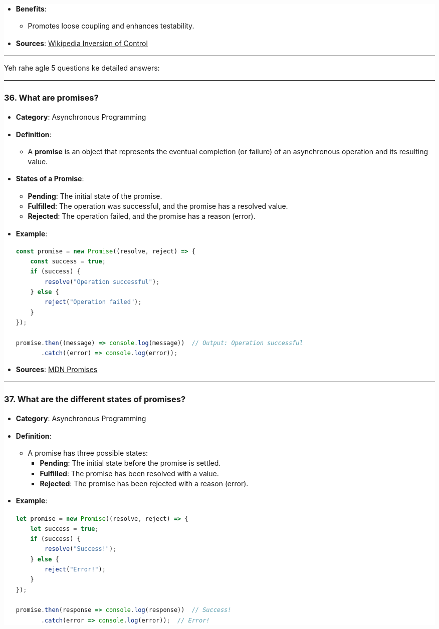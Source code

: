 - **Benefits**:
  - Promotes loose coupling and enhances testability.

- **Sources**: [Wikipedia Inversion of Control](https://en.wikipedia.org/wiki/Inversion_of_control)

---

Yeh rahe agle 5 questions ke detailed answers:

---

### **36. What are promises?**
- **Category**: Asynchronous Programming
- **Definition**:
  - A **promise** is an object that represents the eventual completion (or failure) of an asynchronous operation and its resulting value.

- **States of a Promise**:
  - **Pending**: The initial state of the promise.
  - **Fulfilled**: The operation was successful, and the promise has a resolved value.
  - **Rejected**: The operation failed, and the promise has a reason (error).

- **Example**:
  ```javascript
  const promise = new Promise((resolve, reject) => {
      const success = true;
      if (success) {
          resolve("Operation successful");
      } else {
          reject("Operation failed");
      }
  });

  promise.then((message) => console.log(message))  // Output: Operation successful
         .catch((error) => console.log(error));
  ```

- **Sources**: [MDN Promises](https://developer.mozilla.org/en-US/docs/Web/JavaScript/Reference/Global_Objects/Promise)

---

### **37. What are the different states of promises?**
- **Category**: Asynchronous Programming
- **Definition**:
  - A promise has three possible states:
    - **Pending**: The initial state before the promise is settled.
    - **Fulfilled**: The promise has been resolved with a value.
    - **Rejected**: The promise has been rejected with a reason (error).

- **Example**:
  ```javascript
  let promise = new Promise((resolve, reject) => {
      let success = true;
      if (success) {
          resolve("Success!");
      } else {
          reject("Error!");
      }
  });

  promise.then(response => console.log(response))  // Success!
         .catch(error => console.log(error));  // Error!
  ```
